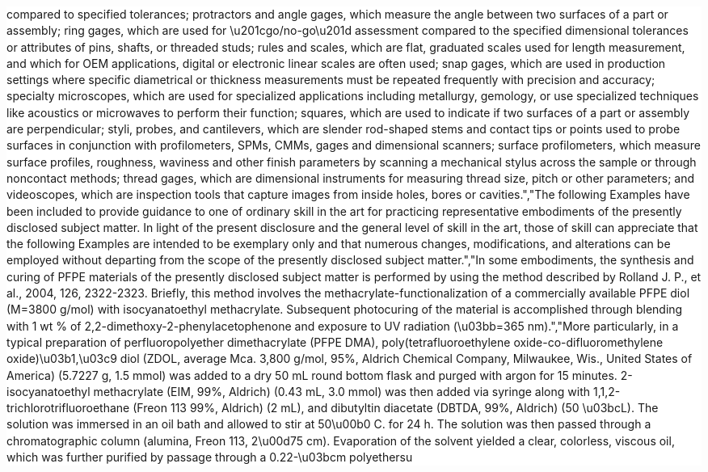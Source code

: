 compared to specified tolerances; protractors and angle gages, which measure the angle between two surfaces of a part or assembly; ring gages, which are used for \u201cgo\/no-go\u201d assessment compared to the specified dimensional tolerances or attributes of pins, shafts, or threaded studs; rules and scales, which are flat, graduated scales used for length measurement, and which for OEM applications, digital or electronic linear scales are often used; snap gages, which are used in production settings where specific diametrical or thickness measurements must be repeated frequently with precision and accuracy; specialty microscopes, which are used for specialized applications including metallurgy, gemology, or use specialized techniques like acoustics or microwaves to perform their function; squares, which are used to indicate if two surfaces of a part or assembly are perpendicular; styli, probes, and cantilevers, which are slender rod-shaped stems and contact tips or points used to probe surfaces in conjunction with profilometers, SPMs, CMMs, gages and dimensional scanners; surface profilometers, which measure surface profiles, roughness, waviness and other finish parameters by scanning a mechanical stylus across the sample or through noncontact methods; thread gages, which are dimensional instruments for measuring thread size, pitch or other parameters; and videoscopes, which are inspection tools that capture images from inside holes, bores or cavities.","The following Examples have been included to provide guidance to one of ordinary skill in the art for practicing representative embodiments of the presently disclosed subject matter. In light of the present disclosure and the general level of skill in the art, those of skill can appreciate that the following Examples are intended to be exemplary only and that numerous changes, modifications, and alterations can be employed without departing from the scope of the presently disclosed subject matter.","In some embodiments, the synthesis and curing of PFPE materials of the presently disclosed subject matter is performed by using the method described by Rolland J. P., et al., 2004, 126, 2322-2323. Briefly, this method involves the methacrylate-functionalization of a commercially available PFPE diol (M=3800 g\/mol) with isocyanatoethyl methacrylate. Subsequent photocuring of the material is accomplished through blending with 1 wt % of 2,2-dimethoxy-2-phenylacetophenone and exposure to UV radiation (\u03bb=365 nm).","More particularly, in a typical preparation of perfluoropolyether dimethacrylate (PFPE DMA), poly(tetrafluoroethylene oxide-co-difluoromethylene oxide)\u03b1,\u03c9 diol (ZDOL, average Mca. 3,800 g\/mol, 95%, Aldrich Chemical Company, Milwaukee, Wis., United States of America) (5.7227 g, 1.5 mmol) was added to a dry 50 mL round bottom flask and purged with argon for 15 minutes. 2-isocyanatoethyl methacrylate (EIM, 99%, Aldrich) (0.43 mL, 3.0 mmol) was then added via syringe along with 1,1,2-trichlorotrifluoroethane (Freon 113 99%, Aldrich) (2 mL), and dibutyltin diacetate (DBTDA, 99%, Aldrich) (50 \u03bcL). The solution was immersed in an oil bath and allowed to stir at 50\u00b0 C. for 24 h. The solution was then passed through a chromatographic column (alumina, Freon 113, 2\u00d75 cm). Evaporation of the solvent yielded a clear, colorless, viscous oil, which was further purified by passage through a 0.22-\u03bcm polyethersu